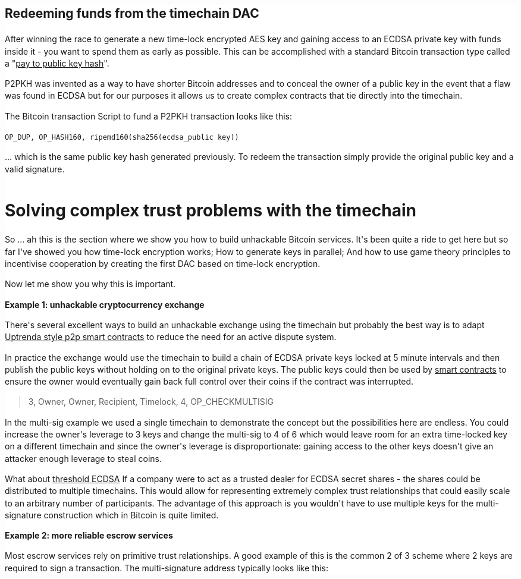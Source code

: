 ## Redeeming funds from the timechain DAC
After winning the race to generate a new time-lock encrypted AES key and gaining access to an ECDSA private key with funds inside it - you want to spend them as early as possible. This can be accomplished with a standard Bitcoin transaction type called a "[pay to public key hash](https://en.bitcoin.it/wiki/Transaction#Pay-to-PubkeyHash)". 

P2PKH was invented as a way to have shorter Bitcoin addresses and to conceal the owner of a public key in the event that a flaw was found in ECDSA but for our purposes it allows us to create complex contracts that tie directly into the timechain.

The Bitcoin transaction Script to fund a P2PKH transaction looks like this:
```
OP_DUP, OP_HASH160, ripemd160(sha256(ecdsa_public key))
```
... which is the same public key hash generated previously. To redeem the transaction simply provide the original public key and a valid signature.

# Solving complex trust problems with the timechain
So ... ah this is the section where we show you how to build unhackable Bitcoin services. It's been quite a ride to get here but so far I've showed you how time-lock encryption works; How to generate keys in parallel; And how to use game theory principles to incentivise cooperation by creating the first DAC based on time-lock encryption.

Now let me show you why this is important.

**Example 1: unhackable cryptocurrency exchange**

There's several excellent ways to build an unhackable exchange using the timechain but probably the best way is to adapt [Uptrenda style p2p smart contracts](http://www.uptrenda.com/uptrenda.pdf) to reduce the need for an active dispute system.

In practice the exchange would use the timechain to build a chain of ECDSA private keys locked at 5 minute intervals and then publish the public keys without holding on to the original private keys. The public keys could then be used by [smart contracts](https://en.wikipedia.org/wiki/Smart_contract) to ensure the owner would eventually gain back full control over their coins if the contract was interrupted.

> 3, Owner, Owner, Recipient, Timelock, 4, OP_CHECKMULTISIG

In the multi-sig example we used a single timechain to demonstrate the concept but the possibilities here are endless. You could increase the owner's leverage to 3 keys and change the multi-sig to 4 of 6 which would leave room for an extra time-locked key on a different timechain and since the owner's leverage is disproportionate: gaining access to the other keys doesn't give an attacker enough leverage to steal coins.

What about [threshold ECDSA](http://tinyurl.com/pnkrv9l) If a company were to act as a trusted dealer for ECDSA secret shares - the shares could be distributed to multiple timechains. This would allow for representing extremely complex trust relationships that could easily scale to an arbitrary number of participants. The advantage of this approach is you wouldn't have to use multiple keys for the multi-signature construction which in Bitcoin is quite limited.

**Example 2: more reliable escrow services**

Most escrow services rely on primitive trust relationships. A good example of this is the common 2 of 3 scheme where 2 keys are required to sign a transaction. The multi-signature address typically looks like this:
